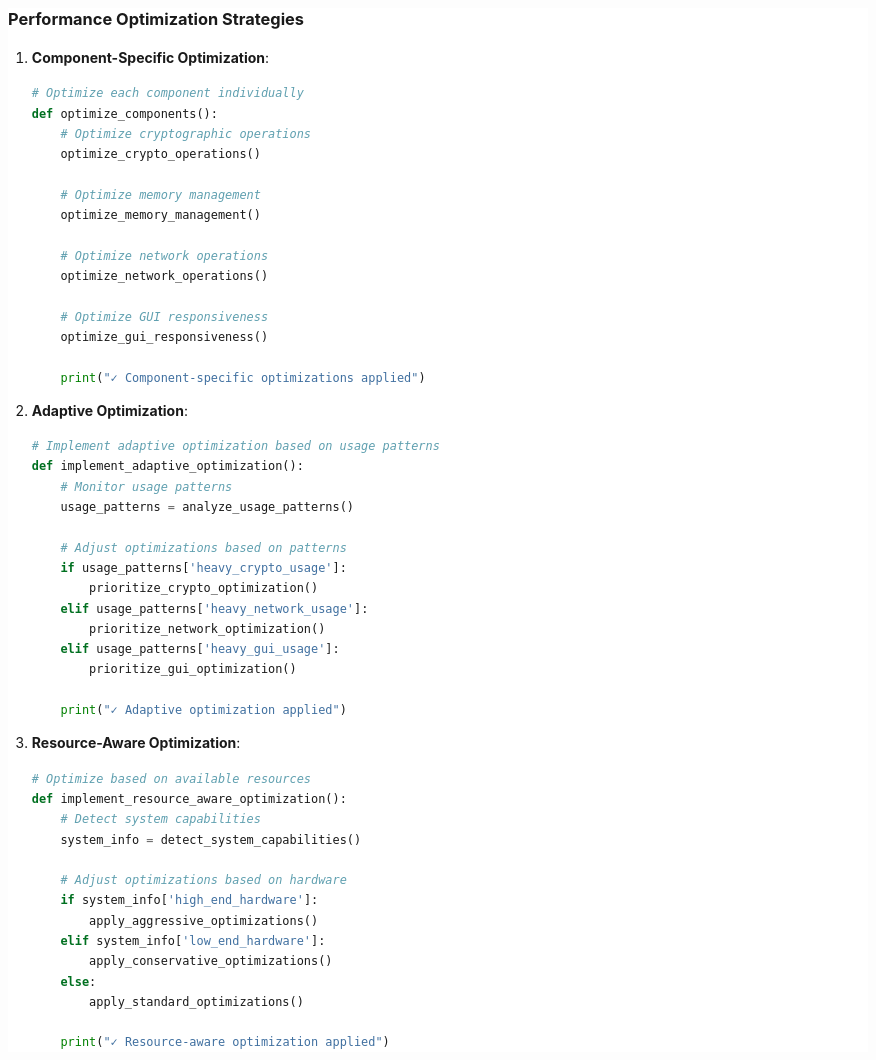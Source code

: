 ### Performance Optimization Strategies

1. **Component-Specific Optimization**:
   ```python
   # Optimize each component individually
   def optimize_components():
       # Optimize cryptographic operations
       optimize_crypto_operations()

       # Optimize memory management
       optimize_memory_management()

       # Optimize network operations
       optimize_network_operations()

       # Optimize GUI responsiveness
       optimize_gui_responsiveness()

       print("✓ Component-specific optimizations applied")
   ```

2. **Adaptive Optimization**:
   ```python
   # Implement adaptive optimization based on usage patterns
   def implement_adaptive_optimization():
       # Monitor usage patterns
       usage_patterns = analyze_usage_patterns()

       # Adjust optimizations based on patterns
       if usage_patterns['heavy_crypto_usage']:
           prioritize_crypto_optimization()
       elif usage_patterns['heavy_network_usage']:
           prioritize_network_optimization()
       elif usage_patterns['heavy_gui_usage']:
           prioritize_gui_optimization()

       print("✓ Adaptive optimization applied")
   ```

3. **Resource-Aware Optimization**:
   ```python
   # Optimize based on available resources
   def implement_resource_aware_optimization():
       # Detect system capabilities
       system_info = detect_system_capabilities()

       # Adjust optimizations based on hardware
       if system_info['high_end_hardware']:
           apply_aggressive_optimizations()
       elif system_info['low_end_hardware']:
           apply_conservative_optimizations()
       else:
           apply_standard_optimizations()

       print("✓ Resource-aware optimization applied")
   ```
